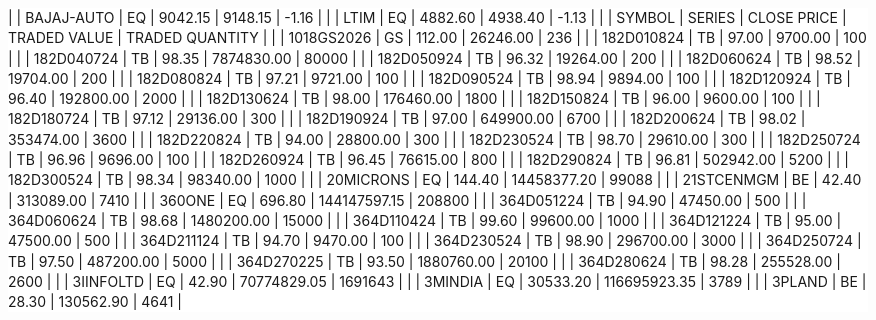 |  | BAJAJ-AUTO | EQ | 9042.15 | 9148.15 | -1.16 |
|  | LTIM | EQ | 4882.60 | 4938.40 | -1.13 |
|  | SYMBOL | SERIES | CLOSE PRICE | TRADED VALUE | TRADED QUANTITY |
|  | 1018GS2026 | GS | 112.00 | 26246.00 | 236 |
|  | 182D010824 | TB | 97.00 | 9700.00 | 100 |
|  | 182D040724 | TB | 98.35 | 7874830.00 | 80000 |
|  | 182D050924 | TB | 96.32 | 19264.00 | 200 |
|  | 182D060624 | TB | 98.52 | 19704.00 | 200 |
|  | 182D080824 | TB | 97.21 | 9721.00 | 100 |
|  | 182D090524 | TB | 98.94 | 9894.00 | 100 |
|  | 182D120924 | TB | 96.40 | 192800.00 | 2000 |
|  | 182D130624 | TB | 98.00 | 176460.00 | 1800 |
|  | 182D150824 | TB | 96.00 | 9600.00 | 100 |
|  | 182D180724 | TB | 97.12 | 29136.00 | 300 |
|  | 182D190924 | TB | 97.00 | 649900.00 | 6700 |
|  | 182D200624 | TB | 98.02 | 353474.00 | 3600 |
|  | 182D220824 | TB | 94.00 | 28800.00 | 300 |
|  | 182D230524 | TB | 98.70 | 29610.00 | 300 |
|  | 182D250724 | TB | 96.96 | 9696.00 | 100 |
|  | 182D260924 | TB | 96.45 | 76615.00 | 800 |
|  | 182D290824 | TB | 96.81 | 502942.00 | 5200 |
|  | 182D300524 | TB | 98.34 | 98340.00 | 1000 |
|  | 20MICRONS | EQ | 144.40 | 14458377.20 | 99088 |
|  | 21STCENMGM | BE | 42.40 | 313089.00 | 7410 |
|  | 360ONE | EQ | 696.80 | 144147597.15 | 208800 |
|  | 364D051224 | TB | 94.90 | 47450.00 | 500 |
|  | 364D060624 | TB | 98.68 | 1480200.00 | 15000 |
|  | 364D110424 | TB | 99.60 | 99600.00 | 1000 |
|  | 364D121224 | TB | 95.00 | 47500.00 | 500 |
|  | 364D211124 | TB | 94.70 | 9470.00 | 100 |
|  | 364D230524 | TB | 98.90 | 296700.00 | 3000 |
|  | 364D250724 | TB | 97.50 | 487200.00 | 5000 |
|  | 364D270225 | TB | 93.50 | 1880760.00 | 20100 |
|  | 364D280624 | TB | 98.28 | 255528.00 | 2600 |
|  | 3IINFOLTD | EQ | 42.90 | 70774829.05 | 1691643 |
|  | 3MINDIA | EQ | 30533.20 | 116695923.35 | 3789 |
|  | 3PLAND | BE | 28.30 | 130562.90 | 4641 |